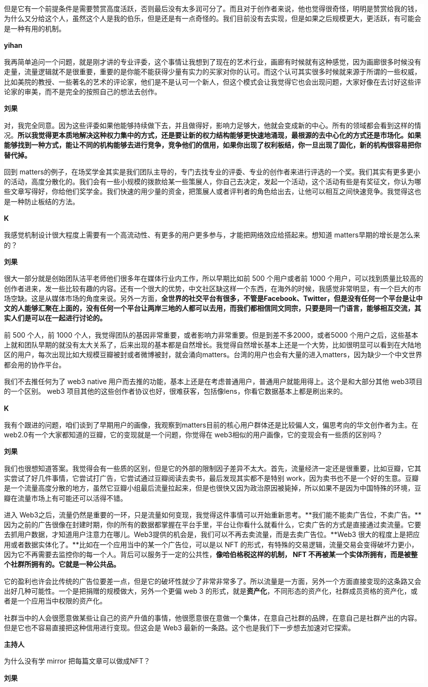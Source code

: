 但是它有一个前提条件是需要赞赏高度活跃，否则最后没有太多润可分了。而且对于创作者来说，他也觉得很奇怪，明明是赞赏给我的钱，为什么又分给这个人，虽然这个人是我的伯乐，但是还是有一点奇怪的。我们目前没有去实现，但是如果之后规模更大，更活跃，有可能会是一种有用的机制。

**yihan**

我再简单追问一个问题，就是刚才讲的专业评委，这个事情让我想到了现在的艺术行业，画廊有时候就有这种感觉，因为画廊很多时候没有走量，流量逻辑就不是很重要，重要的是你能不能获得少量有实力的买家对你的认可。而这个认可其实很多时候就来源于所谓的一些权威，比如美院的教授、一些著名的艺术的评论家，他们是不是认可一个新人，但这个模式会让我觉得它也会出现问题，大家好像在去讨好这些评论家的审美，而不是完全的按照自己的想法去创作。

**刘果**

对，我完全同意。因为这些评委如果他能够持续做下去，并且做得好，影响力足够大，他就会变成新的中心。所有的领域都会看到这样的情况。**所以我觉得更本质地解决这种权力集中的方式，还是要让新的权力结构能够更快速地涌现，最根源的去中心化的方式还是市场化。如果能够找到一种方式，能让不同的机构能够去进行竞争，竞争他们的信用，如果你出现了权利板结，你一旦出现了固化，新的机构很容易把你替代掉。**

回到 matters的例子，在场奖学金其实是我们团队主导的，专门去找专业的评委、专业的创作者来进行评选的一个奖。我们其实有更多更小的活动，高度分散化的。我们会有一些小规模的拨款给某一些策展人，你自己去决定，发起一个活动，这个活动有些是有奖征文，你认为哪些文章写得好，你给他们奖学金。我们快速的用少量的资金，把策展人或者评判者的角色给出去，让他可以相互之间快速竞争。我觉得这也是一种防止板结的方法。

**K**

我感觉机制设计很大程度上需要有一个高流动性、有更多的用户更多参与，才能把网络效应给搭起来。想知道 matters早期的增长是怎么来的？

**刘果**

很大一部分就是创始团队洁平老师他们很多年在媒体行业内工作，所以早期比如前 500 个用户或者前 1000 个用户，可以找到质量比较高的创作者进来，发一些比较有趣的内容。还有一个很大的优势，中文社区缺这样一个东西，在海外的时候，我感觉非常明显，有一个巨大的市场空缺。这是从媒体市场的角度来说。另外一方面，**全世界的社交平台有很多，不管是Facebook、Twitter，但是没有任何一个平台是让中文的人能够汇聚在上面的，没有任何一个平台让两岸三地的人都可以去用，而我们都相信同文同宗，只要是同一门语言，能够相互交流，其实人们是可以在一起进行讨论的。**

前 500 个人，前 1000 个人，我觉得团队的基因非常重要，或者影响力非常重要。但是到差不多2000，或者5000 个用户之后，这些基本上就和团队早期的就没有太大关系了，后来出现的基本都是自然增长。我觉得自然增长基本上还是一个大势，比如很明显可以看到在大陆地区的用户，每次出现比如大规模豆瓣被封或者微博被封，就会涌向matters。台湾的用户也会有大量的进入matters，因为缺少一个中文世界都会用的协作平台。

我们不去推任何为了 web3 native 用户而去推的功能，基本上还是在考虑普通用户，普通用户就能用得上。这个是和大部分其他 web3项目的一个区别。 web3 项目其他的这些创作者协议也好，很难获客，包括像lens，你看它数据基本上都是刷出来的。

**K**

我有个跟进的问题，咱们谈到了早期用户的画像，我观察到matters目前的核心用户群体还是比较偏人文，偏思考向的华文创作者为主。在 web2.0有一个大家都知道的豆瓣，它的变现就是一个问题，你觉得在 web3相似的用户画像，它的变现会有一些质的区别吗？

**刘果**

我们也很想知道答案。我觉得会有一些质的区别，但是它的外部的限制因子差异不太大。首先，流量经济一定还是很重要，比如豆瓣，它其实尝试了好几件事情，它尝试打广告，它尝试通过豆瓣阅读去卖书，最后发现其实都不是特别 work，因为卖书也不是一个好的生意。豆瓣是一个流量高度分散的地方，虽然它豆瓣小组最后流量拉起来，但是也很快又因为政治原因被毙掉，所以如果不是因为中国特殊的环境，豆瓣在流量市场上有可能还可以活得不错。

进入 Web3之后，流量仍然是重要的一环，只是流量如何变现，我觉得这件事情可以开始重新思考。**我们能不能卖广告位，不卖广告。**因为之前的广告很像在封建时期，你的所有的数据都掌握在平台手里，平台让你看什么就看什么，它卖广告的方式是直接通过卖流量。它要去抓用户数据，才知道用户注意力在哪儿。Web3提供的机会是，我们可以不再去卖流量，而是去卖广告位。**Web3 很大的程度上是把应用或者数据实体化了。**比如在一个应用当中的某一个广告位，可以是以 NFT 的形式，有特殊的交易逻辑，流量交易会变得破坏力更小，因为它不再需要去监控你的每一个人。背后可以服务于一定的公共性，**像哈伯格税这样的机制， NFT 不再被某一个实体所拥有，而是被整个社群所拥有的。它就是一种公共品。**

它的盈利也许会比传统的广告位要差一点，但是它的破坏性就少了非常非常多了。所以流量是一方面，另外一个方面直接变现的这条路又会出好几种可能性。一个是把捐赠的规模做大，另外一个更偏 web 3 的形式，就是**资产化**，不同形态的资产化，社群成员资格的资产化，或者是一个应用当中权限的资产化。

社群当中的人会很愿意做某些让自己的资产升值的事情，他很愿意很在意做一个集体，在意自己社群的品牌，在意自己是社群产出的内容。但是它也不容易直接把这种信用进行变现。但这会是 Web3 最新的一条路。这个也是我们下一步想去加速对它探索。

**主持人**

为什么没有学 mirror 把每篇文章可以做成NFT？

**刘果**

